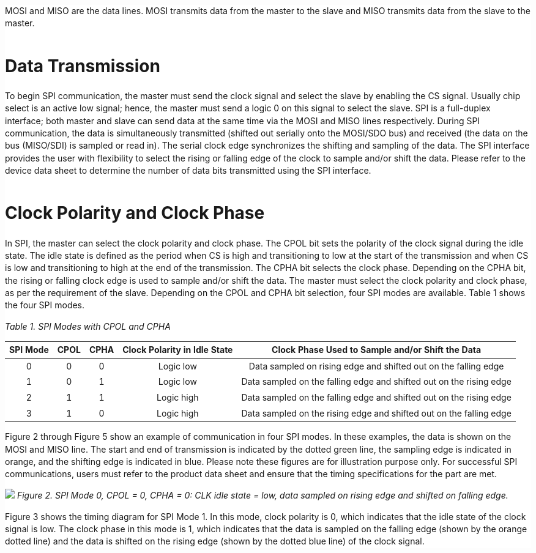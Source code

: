 MOSI and MISO are the data lines. MOSI transmits data from the master to the slave and MISO transmits data from the slave to the master.

# Data Transmission

To begin SPI communication, the master must send the clock signal and select the slave by enabling the CS signal. Usually chip select is an active low signal; hence, the master must send a logic 0 on this signal to select the slave. SPI is a full-duplex interface; both master and slave can send data at the same time via the MOSI and MISO lines respectively. During SPI communication, the data is simultaneously transmitted (shifted out serially onto the MOSI/SDO bus) and received (the data on the bus (MISO/SDI) is sampled or read in). The serial clock edge synchronizes the shifting and sampling of the data. The SPI interface provides the user with flexibility to select the rising or falling edge of the clock to sample and/or shift the data. Please refer to the device data sheet to determine the number of data bits transmitted using the SPI interface.

# Clock Polarity and Clock Phase

In SPI, the master can select the clock polarity and clock phase. The CPOL bit sets the polarity of the clock signal during the idle state. The idle state is defined as the period when CS is high and transitioning to low at the start of the transmission and when CS is low and transitioning to high at the end of the transmission. The CPHA bit selects the clock phase. Depending on the CPHA bit, the rising or falling clock edge is used to sample and/or shift the data. The master must select the clock polarity and clock phase, as per the requirement of the slave. Depending on the CPOL and CPHA bit selection, four SPI modes are available. Table 1 shows the four SPI modes.

*Table 1. SPI Modes with CPOL and CPHA*

| SPI Mode | CPOL | CPHA | Clock Polarity in Idle State | Clock Phase Used to Sample and/or Shift the Data |
| :-----: | :----: | :----: | :----: | :----: |
| 0	| 0	| 0	| Logic low	| Data sampled on rising edge and shifted out on the falling edge |
| 1	| 0	| 1	| Logic low	| Data sampled on the falling edge and shifted out on the rising edge |
| 2	| 1	| 1	| Logic high | Data sampled on the falling edge and shifted out on the rising edge |
| 3	| 1	| 0	| Logic high | Data sampled on the rising edge and shifted out on the falling edge |

Figure 2 through Figure 5 show an example of communication in four SPI modes. In these examples, the data is shown on the MOSI and MISO line. The start and end of transmission is indicated by the dotted green line, the sampling edge is indicated in orange, and the shifting edge is indicated in blue. Please note these figures are for illustration purpose only. For successful SPI communications, users must refer to the product data sheet and ensure that the timing specifications for the part are met.

![](http://panzhifei.fun/img/2021/02/21/01/205973_Fig_02.png)
*Figure 2. SPI Mode 0, CPOL = 0, CPHA = 0: CLK idle state = low, data sampled on rising edge and shifted on falling edge.*

Figure 3 shows the timing diagram for SPI Mode 1. In this mode, clock polarity is 0, which indicates that the idle state of the clock signal is low. The clock phase in this mode is 1, which indicates that the data is sampled on the falling edge (shown by the orange dotted line) and the data is shifted on the rising edge (shown by the dotted blue line) of the clock signal.
